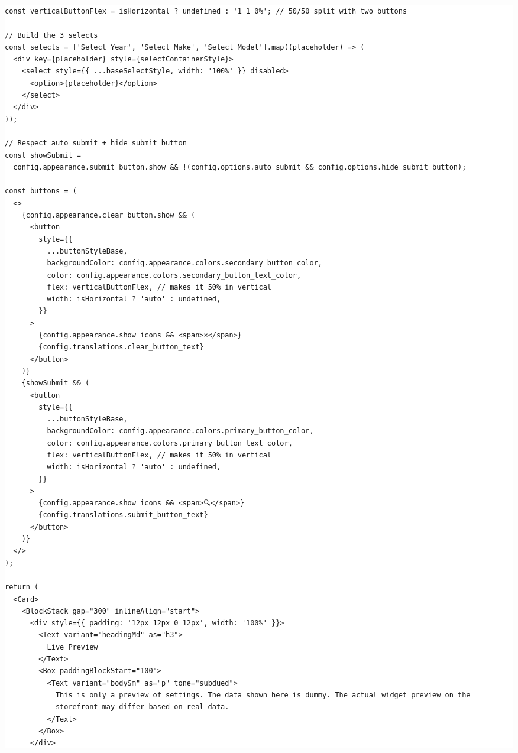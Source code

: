     const verticalButtonFlex = isHorizontal ? undefined : '1 1 0%'; // 50/50 split with two buttons

    // Build the 3 selects
    const selects = ['Select Year', 'Select Make', 'Select Model'].map((placeholder) => (
      <div key={placeholder} style={selectContainerStyle}>
        <select style={{ ...baseSelectStyle, width: '100%' }} disabled>
          <option>{placeholder}</option>
        </select>
      </div>
    ));

    // Respect auto_submit + hide_submit_button
    const showSubmit =
      config.appearance.submit_button.show && !(config.options.auto_submit && config.options.hide_submit_button);

    const buttons = (
      <>
        {config.appearance.clear_button.show && (
          <button
            style={{
              ...buttonStyleBase,
              backgroundColor: config.appearance.colors.secondary_button_color,
              color: config.appearance.colors.secondary_button_text_color,
              flex: verticalButtonFlex, // makes it 50% in vertical
              width: isHorizontal ? 'auto' : undefined,
            }}
          >
            {config.appearance.show_icons && <span>×</span>}
            {config.translations.clear_button_text}
          </button>
        )}
        {showSubmit && (
          <button
            style={{
              ...buttonStyleBase,
              backgroundColor: config.appearance.colors.primary_button_color,
              color: config.appearance.colors.primary_button_text_color,
              flex: verticalButtonFlex, // makes it 50% in vertical
              width: isHorizontal ? 'auto' : undefined,
            }}
          >
            {config.appearance.show_icons && <span>🔍</span>}
            {config.translations.submit_button_text}
          </button>
        )}
      </>
    );

    return (
      <Card>
        <BlockStack gap="300" inlineAlign="start">
          <div style={{ padding: '12px 12px 0 12px', width: '100%' }}>
            <Text variant="headingMd" as="h3">
              Live Preview
            </Text>
            <Box paddingBlockStart="100">
              <Text variant="bodySm" as="p" tone="subdued">
                This is only a preview of settings. The data shown here is dummy. The actual widget preview on the
                storefront may differ based on real data.
              </Text>
            </Box>
          </div>
